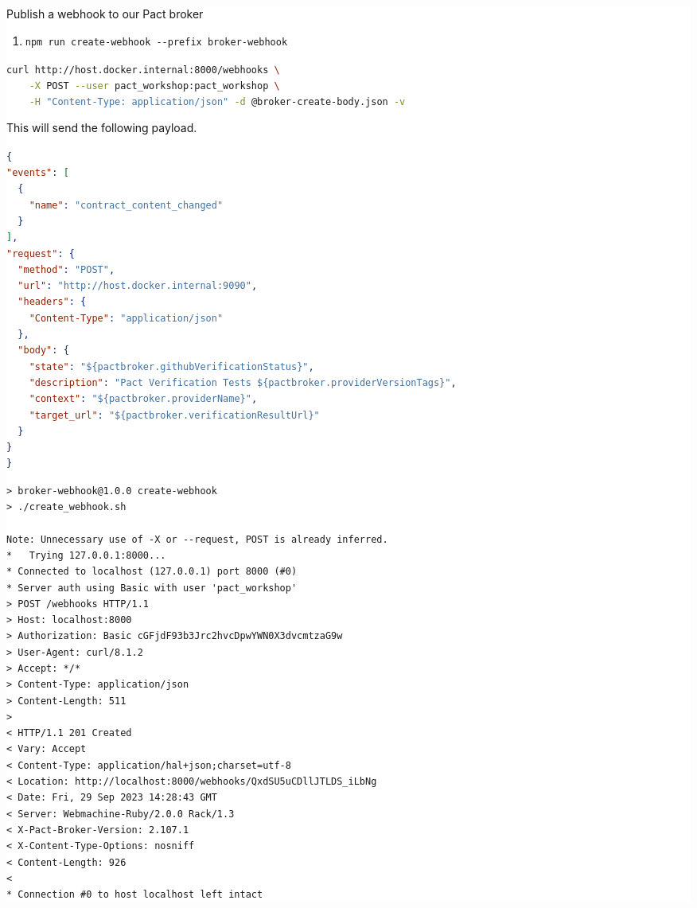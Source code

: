 Publish a webhook to our Pact broker

1. `npm run create-webhook --prefix broker-webhook`

```sh
curl http://host.docker.internal:8000/webhooks \
    -X POST --user pact_workshop:pact_workshop \
    -H "Content-Type: application/json" -d @broker-create-body.json -v
```

This will send the following payload.

```json
{
"events": [
  {
    "name": "contract_content_changed"
  }
],
"request": {
  "method": "POST",
  "url": "http://host.docker.internal:9090",
  "headers": {
    "Content-Type": "application/json"
  },
  "body": {
    "state": "${pactbroker.githubVerificationStatus}",
    "description": "Pact Verification Tests ${pactbroker.providerVersionTags}",
    "context": "${pactbroker.providerName}",
    "target_url": "${pactbroker.verificationResultUrl}"
  }
}
}
```

```console
> broker-webhook@1.0.0 create-webhook
> ./create_webhook.sh

Note: Unnecessary use of -X or --request, POST is already inferred.
*   Trying 127.0.0.1:8000...
* Connected to localhost (127.0.0.1) port 8000 (#0)
* Server auth using Basic with user 'pact_workshop'
> POST /webhooks HTTP/1.1
> Host: localhost:8000
> Authorization: Basic cGFjdF93b3Jrc2hvcDpwYWN0X3dvcmtzaG9w
> User-Agent: curl/8.1.2
> Accept: */*
> Content-Type: application/json
> Content-Length: 511
> 
< HTTP/1.1 201 Created
< Vary: Accept
< Content-Type: application/hal+json;charset=utf-8
< Location: http://localhost:8000/webhooks/QxdSU5uCDllJTLDS_iLbNg
< Date: Fri, 29 Sep 2023 14:28:43 GMT
< Server: Webmachine-Ruby/2.0.0 Rack/1.3
< X-Pact-Broker-Version: 2.107.1
< X-Content-Type-Options: nosniff
< Content-Length: 926
< 
* Connection #0 to host localhost left intact
```